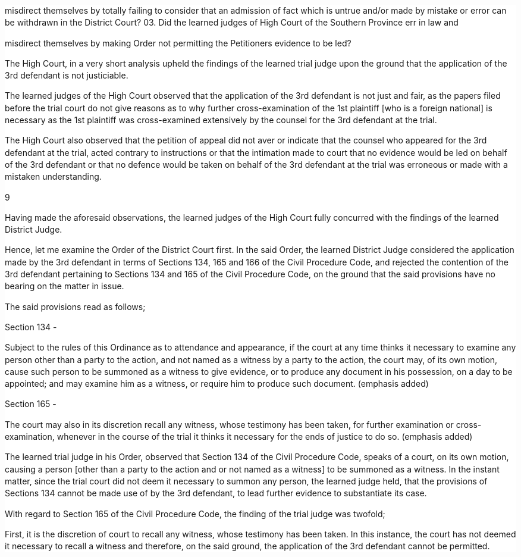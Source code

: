 misdirect themselves by totally failing to consider that an admission of fact which is untrue and/or made by mistake or error can be withdrawn in the District Court? 03. Did the learned judges of High Court of the Southern Province err in law and

misdirect themselves by making Order not permitting the Petitioners evidence to be led?

The High Court, in a very short analysis upheld the findings of the learned trial judge upon the ground that the application of the 3rd defendant is not justiciable.

The learned judges of the High Court observed that the application of the 3rd defendant is not just and fair, as the papers filed before the trial court do not give reasons as to why further cross-examination of the 1st plaintiff [who is a foreign national] is necessary as the 1st plaintiff was cross-examined extensively by the counsel for the 3rd defendant at the trial.

The High Court also observed that the petition of appeal did not aver or indicate that the counsel who appeared for the 3rd defendant at the trial, acted contrary to instructions or that the intimation made to court that no evidence would be led on behalf of the 3rd defendant or that no defence would be taken on behalf of the 3rd defendant at the trial was erroneous or made with a mistaken understanding.

9

Having made the aforesaid observations, the learned judges of the High Court fully concurred with the findings of the learned District Judge.

Hence, let me examine the Order of the District Court first. In the said Order, the learned District Judge considered the application made by the 3rd defendant in terms of Sections 134, 165 and 166 of the Civil Procedure Code, and rejected the contention of the 3rd defendant pertaining to Sections 134 and 165 of the Civil Procedure Code, on the ground that the said provisions have no bearing on the matter in issue.

The said provisions read as follows;

Section 134 -

Subject to the rules of this Ordinance as to attendance and appearance, if the court at any time thinks it necessary to examine any person other than a party to the action, and not named as a witness by a party to the action, the court may, of its own motion, cause such person to be summoned as a witness to give evidence, or to produce any document in his possession, on a day to be appointed; and may examine him as a witness, or require him to produce such document. (emphasis added)

Section 165 -

The court may also in its discretion recall any witness, whose testimony has been taken, for further examination or cross-examination, whenever in the course of the trial it thinks it necessary for the ends of justice to do so. (emphasis added)

The learned trial judge in his Order, observed that Section 134 of the Civil Procedure Code, speaks of a court, on its own motion, causing a person [other than a party to the action and or not named as a witness] to be summoned as a witness. In the instant matter, since the trial court did not deem it necessary to summon any person, the learned judge held, that the provisions of Sections 134 cannot be made use of by the 3rd defendant, to lead further evidence to substantiate its case.

With regard to Section 165 of the Civil Procedure Code, the finding of the trial judge was twofold;

First, it is the discretion of court to recall any witness, whose testimony has been taken. In this instance, the court has not deemed it necessary to recall a witness and therefore, on the said ground, the application of the 3rd defendant cannot be permitted.
